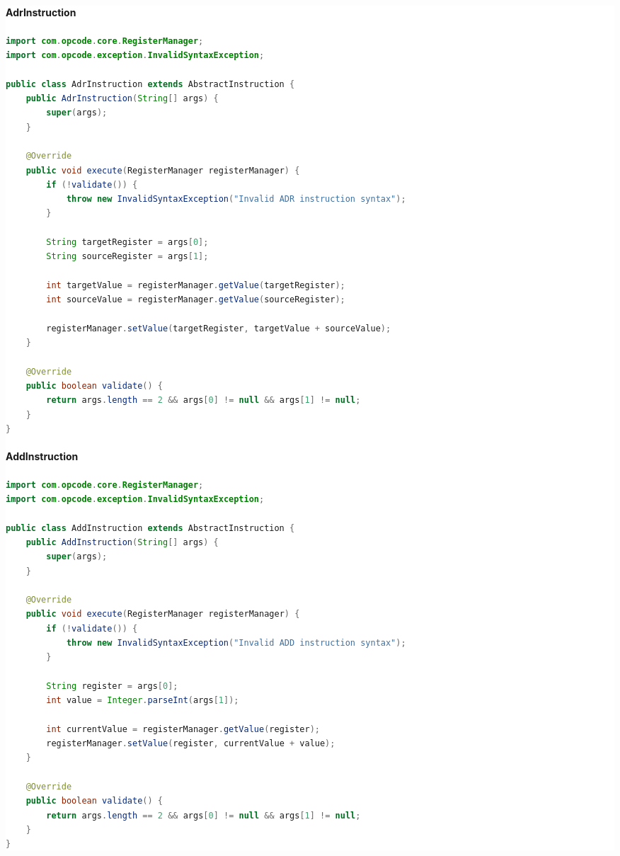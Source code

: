 #### AdrInstruction

```java
import com.opcode.core.RegisterManager;
import com.opcode.exception.InvalidSyntaxException;

public class AdrInstruction extends AbstractInstruction {
    public AdrInstruction(String[] args) {
        super(args);
    }
    
    @Override
    public void execute(RegisterManager registerManager) {
        if (!validate()) {
            throw new InvalidSyntaxException("Invalid ADR instruction syntax");
        }
        
        String targetRegister = args[0];
        String sourceRegister = args[1];
        
        int targetValue = registerManager.getValue(targetRegister);
        int sourceValue = registerManager.getValue(sourceRegister);
        
        registerManager.setValue(targetRegister, targetValue + sourceValue);
    }
    
    @Override
    public boolean validate() {
        return args.length == 2 && args[0] != null && args[1] != null;
    }
}
```

#### AddInstruction

```java
import com.opcode.core.RegisterManager;
import com.opcode.exception.InvalidSyntaxException;

public class AddInstruction extends AbstractInstruction {
    public AddInstruction(String[] args) {
        super(args);
    }
    
    @Override
    public void execute(RegisterManager registerManager) {
        if (!validate()) {
            throw new InvalidSyntaxException("Invalid ADD instruction syntax");
        }
        
        String register = args[0];
        int value = Integer.parseInt(args[1]);
        
        int currentValue = registerManager.getValue(register);
        registerManager.setValue(register, currentValue + value);
    }
    
    @Override
    public boolean validate() {
        return args.length == 2 && args[0] != null && args[1] != null;
    }
}
```
